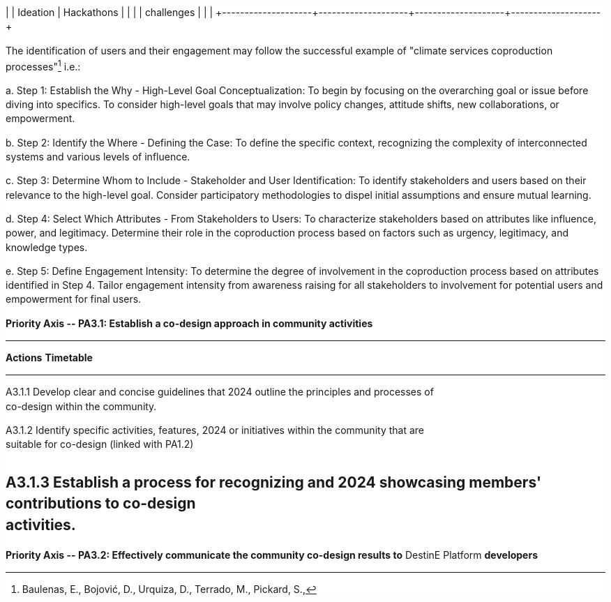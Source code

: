 |                    | Ideation           | Hackathons         |                    |
|                    | challenges         |                    |                    |
+--------------------+--------------------+--------------------+--------------------+

The identification of users and their engagement may follow the
successful example of "climate services coproduction processes"[^2]
i.e.:

a\. Step 1: Establish the Why - High-Level Goal Conceptualization: To
begin by focusing on the overarching goal or issue before diving into
specifics. To consider high-level goals that may involve policy changes,
attitude shifts, new collaborations, or empowerment.

b\. Step 2: Identify the Where - Defining the Case: To define the
specific context, recognizing the complexity of interconnected systems
and various levels of influence.

c\. Step 3: Determine Whom to Include - Stakeholder and User
Identification: To identify stakeholders and users based on their
relevance to the high-level goal. Consider participatory methodologies
to dispel initial assumptions and ensure mutual learning.

d\. Step 4: Select Which Attributes - From Stakeholders to Users: Το
characterize stakeholders based on attributes like influence, power, and
legitimacy. Determine their role in the coproduction process based on
factors such as urgency, legitimacy, and knowledge types.

e\. Step 5: Define Engagement Intensity: To determine the degree of
involvement in the coproduction process based on attributes identified
in Step 4. Tailor engagement intensity from awareness raising for all
stakeholders to involvement for potential users and empowerment for
final users.

**Priority Axis -- PA3.1: Establish a co-design approach in community
activities**

  -----------------------------------------------------------------------
  **Actions**                                          **Timetable**
  ------------------------------------------------ ----------------------
  A3.1.1 Develop clear and concise guidelines that          2024
  outline the principles and processes of          
  co-design within the community.                  

  A3.1.2 Identify specific activities, features,            2024
  or initiatives within the community that are     
  suitable for co-design (linked with PA1.2)       

  A3.1.3 Establish a process for recognizing and            2024
  showcasing members\' contributions to co-design  
  activities.                                      
  -----------------------------------------------------------------------

**Priority Axis -- PA3.2: Effectively communicate the community
co-design results to** DestinE Platform **developers**


[^1]: As from September 2025 a dedicated social media channel has been
[^2]: Baulenas, E., Bojović, D., Urquiza, D., Terrado, M., Pickard, S.,